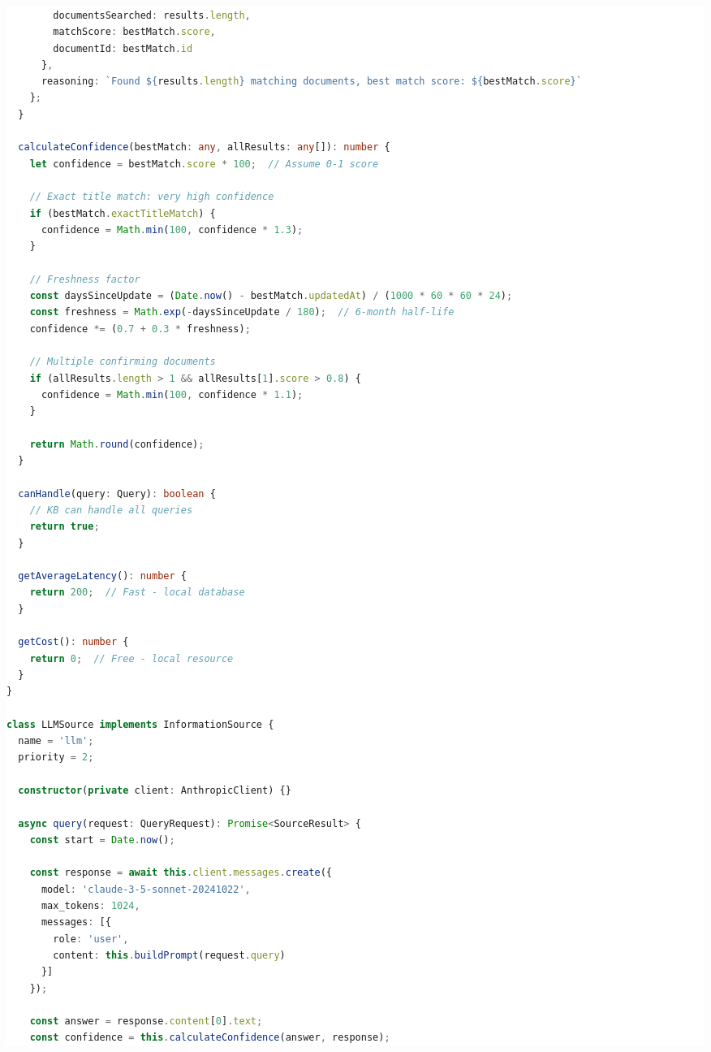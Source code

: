 ```typescript
        documentsSearched: results.length,
        matchScore: bestMatch.score,
        documentId: bestMatch.id
      },
      reasoning: `Found ${results.length} matching documents, best match score: ${bestMatch.score}`
    };
  }

  calculateConfidence(bestMatch: any, allResults: any[]): number {
    let confidence = bestMatch.score * 100;  // Assume 0-1 score

    // Exact title match: very high confidence
    if (bestMatch.exactTitleMatch) {
      confidence = Math.min(100, confidence * 1.3);
    }

    // Freshness factor
    const daysSinceUpdate = (Date.now() - bestMatch.updatedAt) / (1000 * 60 * 60 * 24);
    const freshness = Math.exp(-daysSinceUpdate / 180);  // 6-month half-life
    confidence *= (0.7 + 0.3 * freshness);

    // Multiple confirming documents
    if (allResults.length > 1 && allResults[1].score > 0.8) {
      confidence = Math.min(100, confidence * 1.1);
    }

    return Math.round(confidence);
  }

  canHandle(query: Query): boolean {
    // KB can handle all queries
    return true;
  }

  getAverageLatency(): number {
    return 200;  // Fast - local database
  }

  getCost(): number {
    return 0;  // Free - local resource
  }
}

class LLMSource implements InformationSource {
  name = 'llm';
  priority = 2;

  constructor(private client: AnthropicClient) {}

  async query(request: QueryRequest): Promise<SourceResult> {
    const start = Date.now();

    const response = await this.client.messages.create({
      model: 'claude-3-5-sonnet-20241022',
      max_tokens: 1024,
      messages: [{
        role: 'user',
        content: this.buildPrompt(request.query)
      }]
    });

    const answer = response.content[0].text;
    const confidence = this.calculateConfidence(answer, response);
```